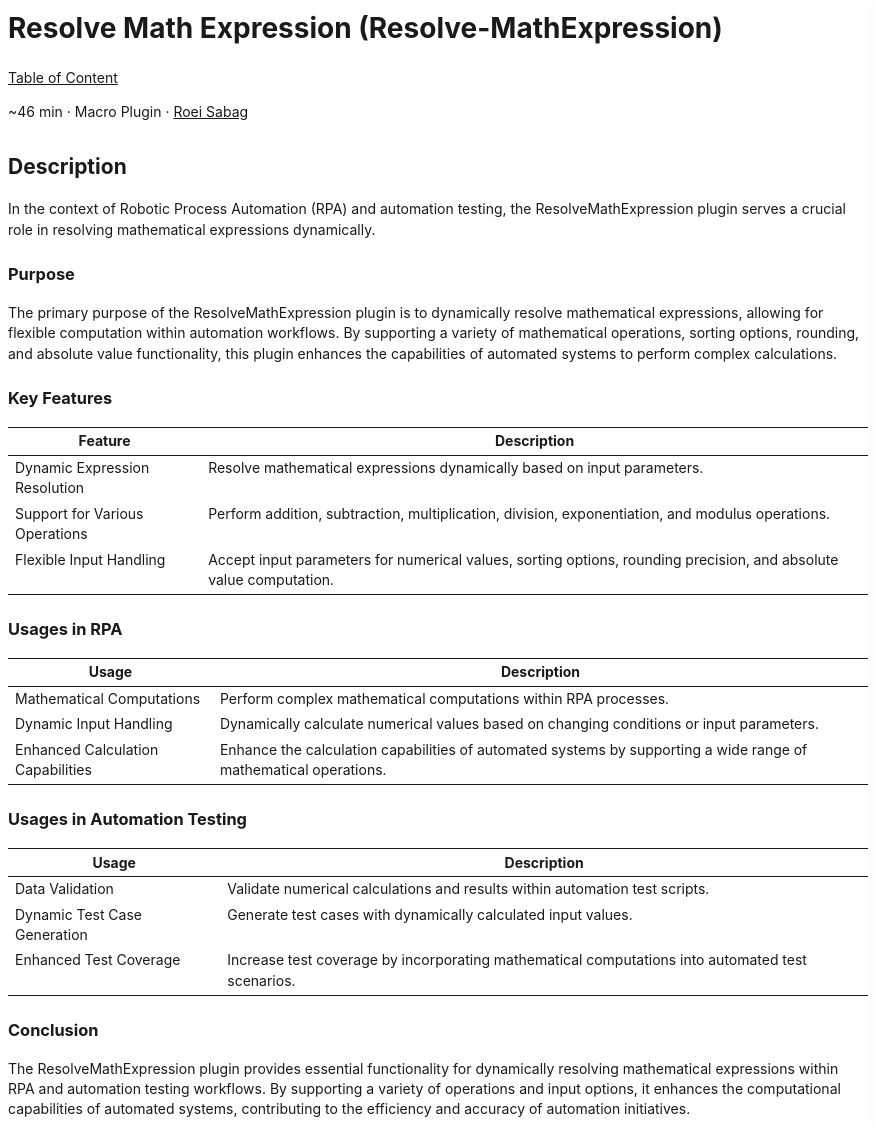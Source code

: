# Resolve Math Expression (Resolve-MathExpression)

[Table of Content](../Home.md)  

~46 min · Macro Plugin · [Roei Sabag](https://www.linkedin.com/in/roei-sabag-247aa18/)

## Description

In the context of Robotic Process Automation (RPA) and automation testing, the ResolveMathExpression plugin serves a crucial role in resolving mathematical expressions dynamically.

### Purpose

The primary purpose of the ResolveMathExpression plugin is to dynamically resolve mathematical expressions, allowing for flexible computation within automation workflows. By supporting a variety of mathematical operations, sorting options, rounding, and absolute value functionality, this plugin enhances the capabilities of automated systems to perform complex calculations.

### Key Features

| Feature                        | Description                                                                                                        |
|--------------------------------|--------------------------------------------------------------------------------------------------------------------|
| Dynamic Expression Resolution  | Resolve mathematical expressions dynamically based on input parameters.                                            |
| Support for Various Operations | Perform addition, subtraction, multiplication, division, exponentiation, and modulus operations.                   |
| Flexible Input Handling        | Accept input parameters for numerical values, sorting options, rounding precision, and absolute value computation. |

### Usages in RPA

| Usage                             | Description                                                                                                      |
|-----------------------------------|------------------------------------------------------------------------------------------------------------------|
| Mathematical Computations         | Perform complex mathematical computations within RPA processes.                                                  |
| Dynamic Input Handling            | Dynamically calculate numerical values based on changing conditions or input parameters.                         |
| Enhanced Calculation Capabilities | Enhance the calculation capabilities of automated systems by supporting a wide range of mathematical operations. |

### Usages in Automation Testing

| Usage                        | Description                                                                                      |
|------------------------------|--------------------------------------------------------------------------------------------------|
| Data Validation              | Validate numerical calculations and results within automation test scripts.                      |
| Dynamic Test Case Generation | Generate test cases with dynamically calculated input values.                                    |
| Enhanced Test Coverage       | Increase test coverage by incorporating mathematical computations into automated test scenarios. |

### Conclusion

The ResolveMathExpression plugin provides essential functionality for dynamically resolving mathematical expressions within RPA and automation testing workflows. By supporting a variety of operations and input options, it enhances the computational capabilities of automated systems, contributing to the efficiency and accuracy of automation initiatives.
